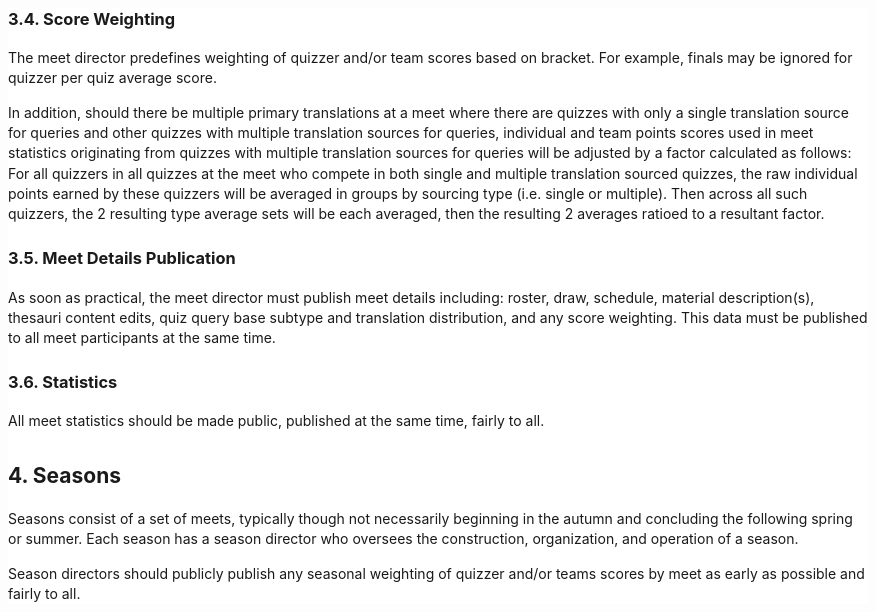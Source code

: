 ### 3.4. Score Weighting

The meet director predefines weighting of quizzer and/or team scores based on bracket. For example, finals may be ignored for quizzer per quiz average score.

In addition, should there be multiple primary translations at a meet where there are quizzes with only a single translation source for queries and other quizzes with multiple translation sources for queries, individual and team points scores used in meet statistics originating from quizzes with multiple translation sources for queries will be adjusted by a factor calculated as follows: For all quizzers in all quizzes at the meet who compete in both single and multiple translation sourced quizzes, the raw individual points earned by these quizzers will be averaged in groups by sourcing type (i.e. single or multiple). Then across all such quizzers, the 2 resulting type average sets will be each averaged, then the resulting 2 averages ratioed to a resultant factor.

### 3.5. Meet Details Publication

As soon as practical, the meet director must publish meet details including: roster, draw, schedule, material description(s), thesauri content edits, quiz query base subtype and translation distribution, and any score weighting. This data must be published to all meet participants at the same time.

### 3.6. Statistics

All meet statistics should be made public, published at the same time, fairly to all.

## 4. Seasons

Seasons consist of a set of meets, typically though not necessarily beginning in the autumn and concluding the following spring or summer. Each season has a season director who oversees the construction, organization, and operation of a season.

Season directors should publicly publish any seasonal weighting of quizzer and/or teams scores by meet as early as possible and fairly to all.
